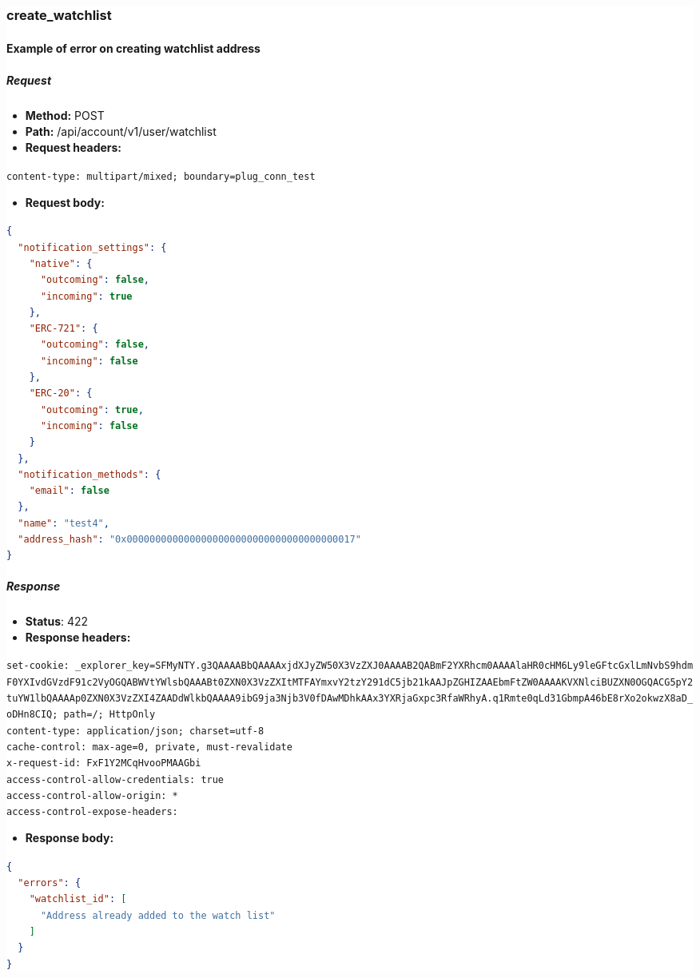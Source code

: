 ### <a id=luxweb-account-api-v1-usercontroller-create_watchlist></a>create_watchlist
#### Example of error on creating watchlist address

##### Request
* __Method:__ POST
* __Path:__ /api/account/v1/user/watchlist
* __Request headers:__
```
content-type: multipart/mixed; boundary=plug_conn_test
```
* __Request body:__
```json
{
  "notification_settings": {
    "native": {
      "outcoming": false,
      "incoming": true
    },
    "ERC-721": {
      "outcoming": false,
      "incoming": false
    },
    "ERC-20": {
      "outcoming": true,
      "incoming": false
    }
  },
  "notification_methods": {
    "email": false
  },
  "name": "test4",
  "address_hash": "0x0000000000000000000000000000000000000017"
}
```

##### Response
* __Status__: 422
* __Response headers:__
```
set-cookie: _explorer_key=SFMyNTY.g3QAAAABbQAAAAxjdXJyZW50X3VzZXJ0AAAAB2QABmF2YXRhcm0AAAAlaHR0cHM6Ly9leGFtcGxlLmNvbS9hdmF0YXIvdGVzdF91c2VyOGQABWVtYWlsbQAAABt0ZXN0X3VzZXItMTFAYmxvY2tzY291dC5jb21kAAJpZGHIZAAEbmFtZW0AAAAKVXNlciBUZXN0OGQACG5pY2tuYW1lbQAAAAp0ZXN0X3VzZXI4ZAADdWlkbQAAAA9ibG9ja3Njb3V0fDAwMDhkAAx3YXRjaGxpc3RfaWRhyA.q1Rmte0qLd31GbmpA46bE8rXo2okwzX8aD_oDHn8CIQ; path=/; HttpOnly
content-type: application/json; charset=utf-8
cache-control: max-age=0, private, must-revalidate
x-request-id: FxF1Y2MCqHvooPMAAGbi
access-control-allow-credentials: true
access-control-allow-origin: *
access-control-expose-headers: 
```
* __Response body:__
```json
{
  "errors": {
    "watchlist_id": [
      "Address already added to the watch list"
    ]
  }
}
```
